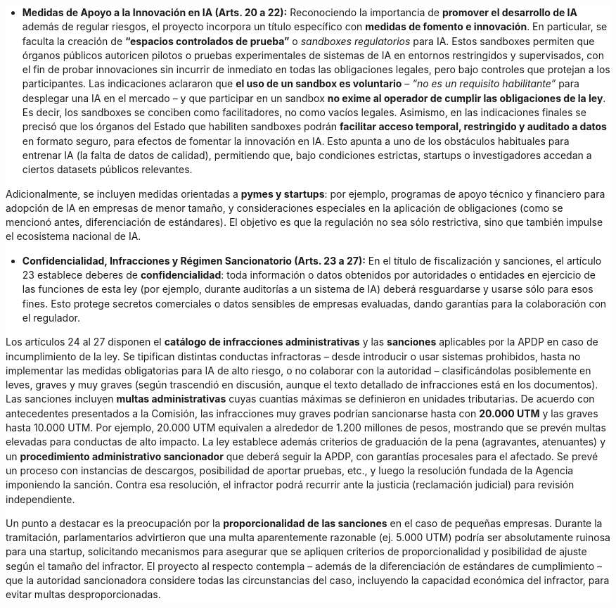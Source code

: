* **Medidas de Apoyo a la Innovación en IA (Arts. 20 a 22):** Reconociendo la importancia de **promover el desarrollo de IA** además de regular riesgos, el proyecto incorpora un título específico con **medidas de fomento e innovación**. En particular, se faculta la creación de **“espacios controlados de prueba”** o *sandboxes regulatorios* para IA. Estos sandboxes permiten que órganos públicos autoricen pilotos o pruebas experimentales de sistemas de IA en entornos restringidos y supervisados, con el fin de probar innovaciones sin incurrir de inmediato en todas las obligaciones legales, pero bajo controles que protejan a los participantes. Las indicaciones aclararon que **el uso de un sandbox es voluntario** – *“no es un requisito habilitante”* para desplegar una IA en el mercado – y que participar en un sandbox **no exime al operador de cumplir las obligaciones de la ley**. Es decir, los sandboxes se conciben como facilitadores, no como vacíos legales. Asimismo, en las indicaciones finales se precisó que los órganos del Estado que habiliten sandboxes podrán **facilitar acceso temporal, restringido y auditado a datos** en formato seguro, para efectos de fomentar la innovación en IA. Esto apunta a uno de los obstáculos habituales para entrenar IA (la falta de datos de calidad), permitiendo que, bajo condiciones estrictas, startups o investigadores accedan a ciertos datasets públicos relevantes.

Adicionalmente, se incluyen medidas orientadas a **pymes y startups**: por ejemplo, programas de apoyo técnico y financiero para adopción de IA en empresas de menor tamaño, y consideraciones especiales en la aplicación de obligaciones (como se mencionó antes, diferenciación de estándares). El objetivo es que la regulación no sea sólo restrictiva, sino que también impulse el ecosistema nacional de IA.

* **Confidencialidad, Infracciones y Régimen Sancionatorio (Arts. 23 a 27):** En el título de fiscalización y sanciones, el artículo 23 establece deberes de **confidencialidad**: toda información o datos obtenidos por autoridades o entidades en ejercicio de las funciones de esta ley (por ejemplo, durante auditorías a un sistema de IA) deberá resguardarse y usarse sólo para esos fines. Esto protege secretos comerciales o datos sensibles de empresas evaluadas, dando garantías para la colaboración con el regulador.

Los artículos 24 al 27 disponen el **catálogo de infracciones administrativas** y las **sanciones** aplicables por la APDP en caso de incumplimiento de la ley. Se tipifican distintas conductas infractoras – desde introducir o usar sistemas prohibidos, hasta no implementar las medidas obligatorias para IA de alto riesgo, o no colaborar con la autoridad – clasificándolas posiblemente en leves, graves y muy graves (según trascendió en discusión, aunque el texto detallado de infracciones está en los documentos). Las sanciones incluyen **multas administrativas** cuyas cuantías máximas se definieron en unidades tributarias. De acuerdo con antecedentes presentados a la Comisión, las infracciones muy graves podrían sancionarse hasta con **20.000 UTM** y las graves hasta 10.000 UTM. Por ejemplo, 20.000 UTM equivalen a alrededor de 1.200 millones de pesos, mostrando que se prevén multas elevadas para conductas de alto impacto. La ley establece además criterios de graduación de la pena (agravantes, atenuantes) y un **procedimiento administrativo sancionador** que deberá seguir la APDP, con garantías procesales para el afectado. Se prevé un proceso con instancias de descargos, posibilidad de aportar pruebas, etc., y luego la resolución fundada de la Agencia imponiendo la sanción. Contra esa resolución, el infractor podrá recurrir ante la justicia (reclamación judicial) para revisión independiente.

Un punto a destacar es la preocupación por la **proporcionalidad de las sanciones** en el caso de pequeñas empresas. Durante la tramitación, parlamentarios advirtieron que una multa aparentemente razonable (ej. 5.000 UTM) podría ser absolutamente ruinosa para una startup, solicitando mecanismos para asegurar que se apliquen criterios de proporcionalidad y posibilidad de ajuste según el tamaño del infractor. El proyecto al respecto contempla – además de la diferenciación de estándares de cumplimiento – que la autoridad sancionadora considere todas las circunstancias del caso, incluyendo la capacidad económica del infractor, para evitar multas desproporcionadas.
